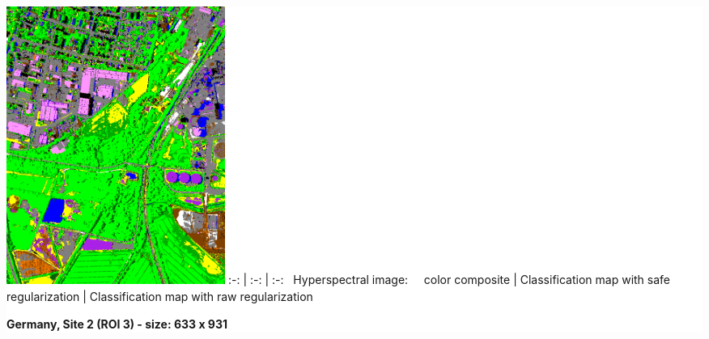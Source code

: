 <img src="Images/AVIRIS-NG/Allemagne_site1/ROI2/AVIRIS-NG_Allemagne1_img2_03_RAW_REGUL.png" width="270" />
:-: | :-: | :-:
&nbsp;&nbsp;Hyperspectral image: &nbsp;&nbsp;&nbsp; color composite | Classification map with safe regularization | Classification map with raw regularization

**Germany, Site 2 (ROI 3)  -  size: 633 x 931**

